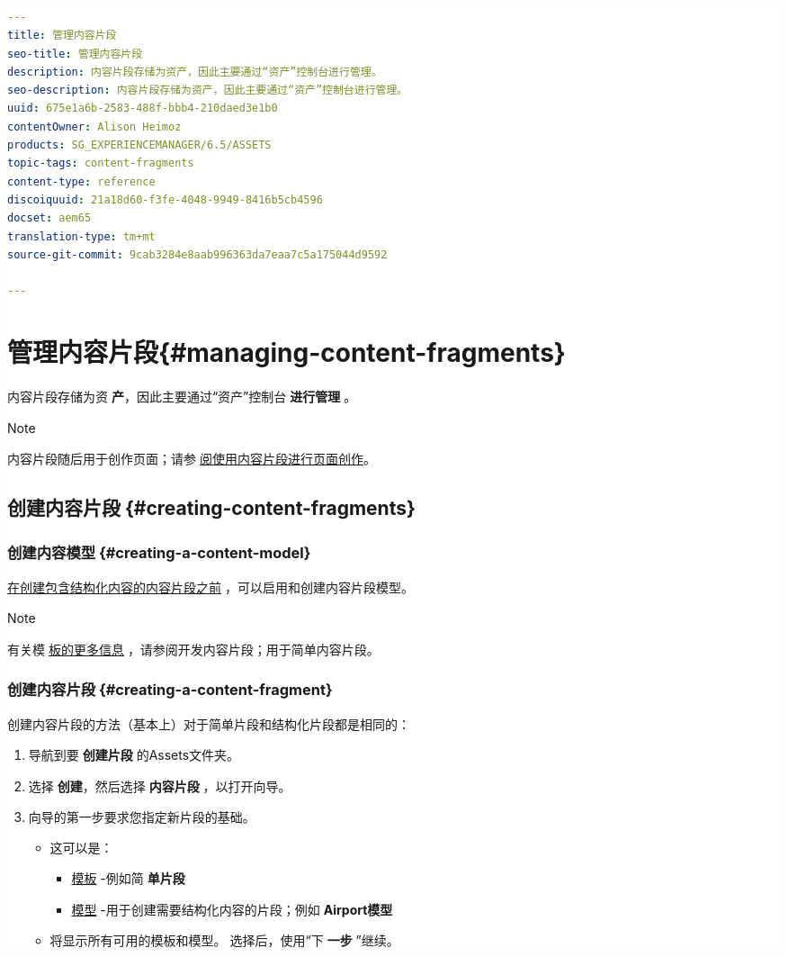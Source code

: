 ```yaml
---
title: 管理内容片段
seo-title: 管理内容片段
description: 内容片段存储为资产，因此主要通过“资产”控制台进行管理。
seo-description: 内容片段存储为资产，因此主要通过“资产”控制台进行管理。
uuid: 675e1a6b-2583-488f-bbb4-210daed3e1b0
contentOwner: Alison Heimoz
products: SG_EXPERIENCEMANAGER/6.5/ASSETS
topic-tags: content-fragments
content-type: reference
discoiquuid: 21a18d60-f3fe-4048-9949-8416b5cb4596
docset: aem65
translation-type: tm+mt
source-git-commit: 9cab3284e8aab996363da7eaa7c5a175044d9592

---
```



# 管理内容片段{#managing-content-fragments}

内容片段存储为资 **产**，因此主要通过“资产”控制台 **进行管理** 。

>[!NOTE]
>
>内容片段随后用于创作页面；请参 [阅使用内容片段进行页面创作](/help/sites-authoring/content-fragments.md)。

## 创建内容片段 {#creating-content-fragments}

### 创建内容模型 {#creating-a-content-model}

[在创建包含结构化内容的内容片段之前](/help/assets/content-fragments-models.md) ，可以启用和创建内容片段模型。

>[!NOTE]
>
>有关模 [板的更多信息](/help/sites-developing/customizing-content-fragments.md) ，请参阅开发内容片段；用于简单内容片段。

### 创建内容片段 {#creating-a-content-fragment}

创建内容片段的方法（基本上）对于简单片段和结构化片段都是相同的：

1. 导航到要 **创建片段** 的Assets文件夹。
1. 选择 **创建**，然后选择 **内容片段** ，以打开向导。
1. 向导的第一步要求您指定新片段的基础。

   * 这可以是：

      * [模板](/help/sites-developing/content-fragment-templates.md) -例如简 **单片段**

      * [模型](/help/assets/content-fragments-models.md) -用于创建需要结构化内容的片段；例如 **Airport模型**
   * 将显示所有可用的模板和模型。
   选择后，使用“下 **一步** ”继续。
